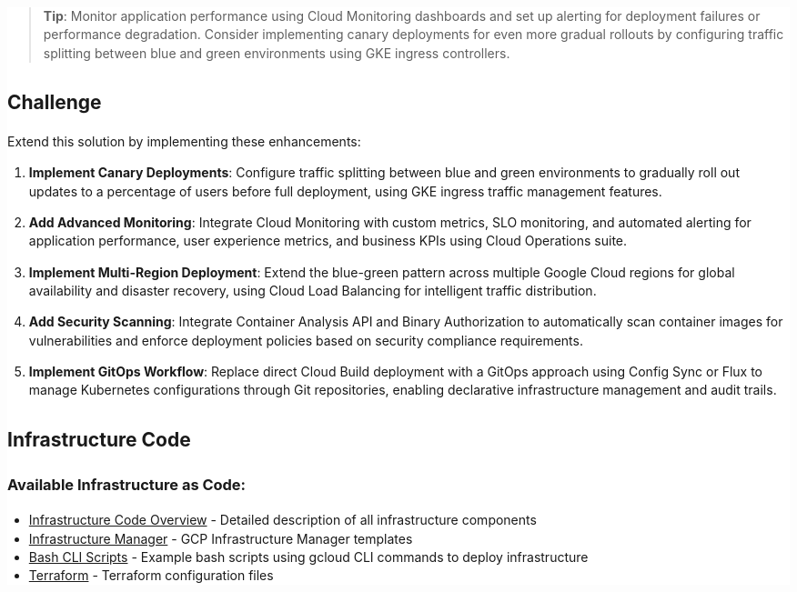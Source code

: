 > **Tip**: Monitor application performance using Cloud Monitoring dashboards and set up alerting for deployment failures or performance degradation. Consider implementing canary deployments for even more gradual rollouts by configuring traffic splitting between blue and green environments using GKE ingress controllers.

## Challenge

Extend this solution by implementing these enhancements:

1. **Implement Canary Deployments**: Configure traffic splitting between blue and green environments to gradually roll out updates to a percentage of users before full deployment, using GKE ingress traffic management features.

2. **Add Advanced Monitoring**: Integrate Cloud Monitoring with custom metrics, SLO monitoring, and automated alerting for application performance, user experience metrics, and business KPIs using Cloud Operations suite.

3. **Implement Multi-Region Deployment**: Extend the blue-green pattern across multiple Google Cloud regions for global availability and disaster recovery, using Cloud Load Balancing for intelligent traffic distribution.

4. **Add Security Scanning**: Integrate Container Analysis API and Binary Authorization to automatically scan container images for vulnerabilities and enforce deployment policies based on security compliance requirements.

5. **Implement GitOps Workflow**: Replace direct Cloud Build deployment with a GitOps approach using Config Sync or Flux to manage Kubernetes configurations through Git repositories, enabling declarative infrastructure management and audit trails.

## Infrastructure Code

### Available Infrastructure as Code:

- [Infrastructure Code Overview](code/README.md) - Detailed description of all infrastructure components
- [Infrastructure Manager](code/infrastructure-manager/) - GCP Infrastructure Manager templates
- [Bash CLI Scripts](code/scripts/) - Example bash scripts using gcloud CLI commands to deploy infrastructure
- [Terraform](code/terraform/) - Terraform configuration files